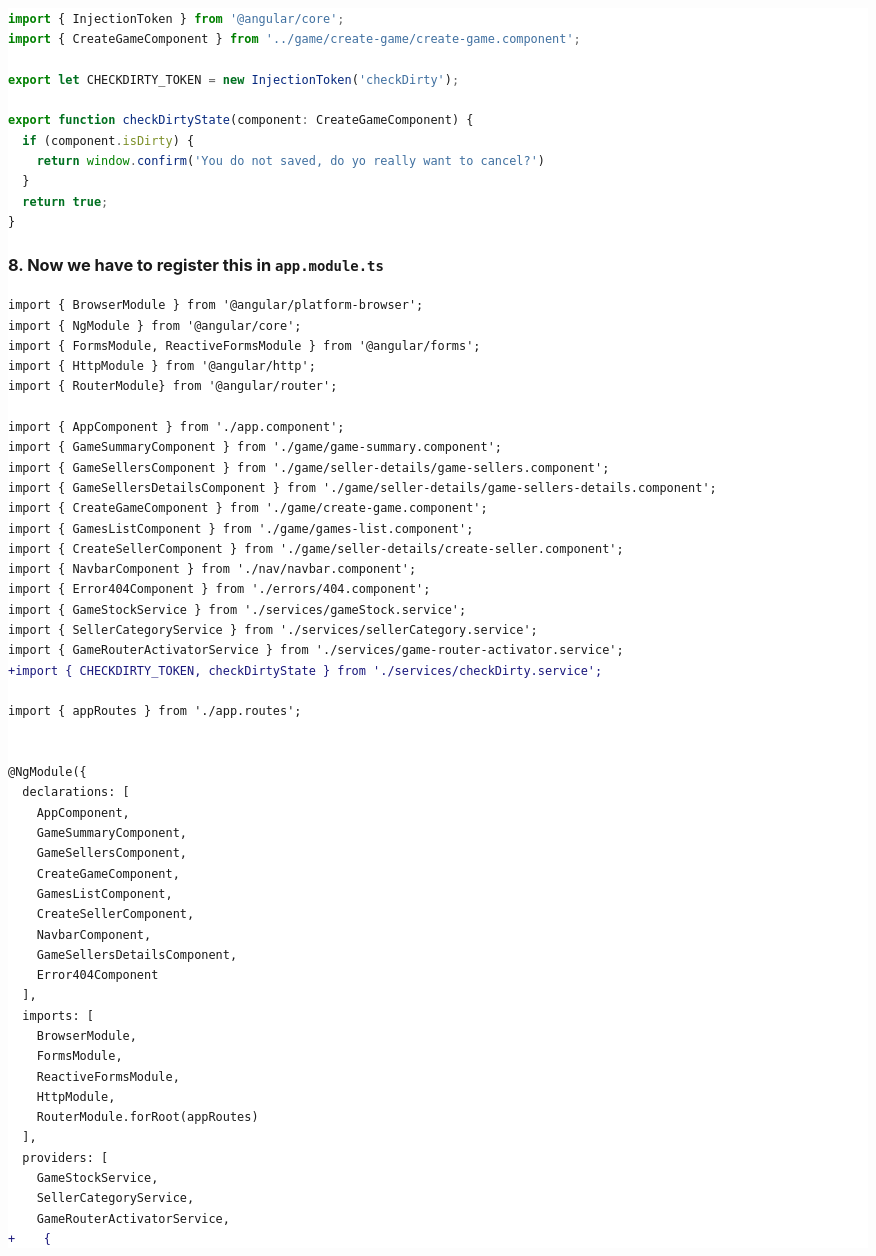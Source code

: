 ```typescript
import { InjectionToken } from '@angular/core';
import { CreateGameComponent } from '../game/create-game/create-game.component';

export let CHECKDIRTY_TOKEN = new InjectionToken('checkDirty');

export function checkDirtyState(component: CreateGameComponent) {
  if (component.isDirty) {
    return window.confirm('You do not saved, do yo really want to cancel?')
  }
  return true;
}

```
### 8. Now we have to register this in `app.module.ts`

```diff
import { BrowserModule } from '@angular/platform-browser';
import { NgModule } from '@angular/core';
import { FormsModule, ReactiveFormsModule } from '@angular/forms';
import { HttpModule } from '@angular/http';
import { RouterModule} from '@angular/router';

import { AppComponent } from './app.component';
import { GameSummaryComponent } from './game/game-summary.component';
import { GameSellersComponent } from './game/seller-details/game-sellers.component';
import { GameSellersDetailsComponent } from './game/seller-details/game-sellers-details.component';
import { CreateGameComponent } from './game/create-game.component';
import { GamesListComponent } from './game/games-list.component';
import { CreateSellerComponent } from './game/seller-details/create-seller.component';
import { NavbarComponent } from './nav/navbar.component';
import { Error404Component } from './errors/404.component';
import { GameStockService } from './services/gameStock.service';
import { SellerCategoryService } from './services/sellerCategory.service';
import { GameRouterActivatorService } from './services/game-router-activator.service';
+import { CHECKDIRTY_TOKEN, checkDirtyState } from './services/checkDirty.service';

import { appRoutes } from './app.routes';


@NgModule({
  declarations: [
    AppComponent,
    GameSummaryComponent,
    GameSellersComponent,
    CreateGameComponent,
    GamesListComponent,
    CreateSellerComponent,
    NavbarComponent,
    GameSellersDetailsComponent,
    Error404Component
  ],
  imports: [
    BrowserModule,
    FormsModule,
    ReactiveFormsModule,
    HttpModule,
    RouterModule.forRoot(appRoutes)
  ],
  providers: [
    GameStockService,
    SellerCategoryService,
    GameRouterActivatorService,
+    {
```